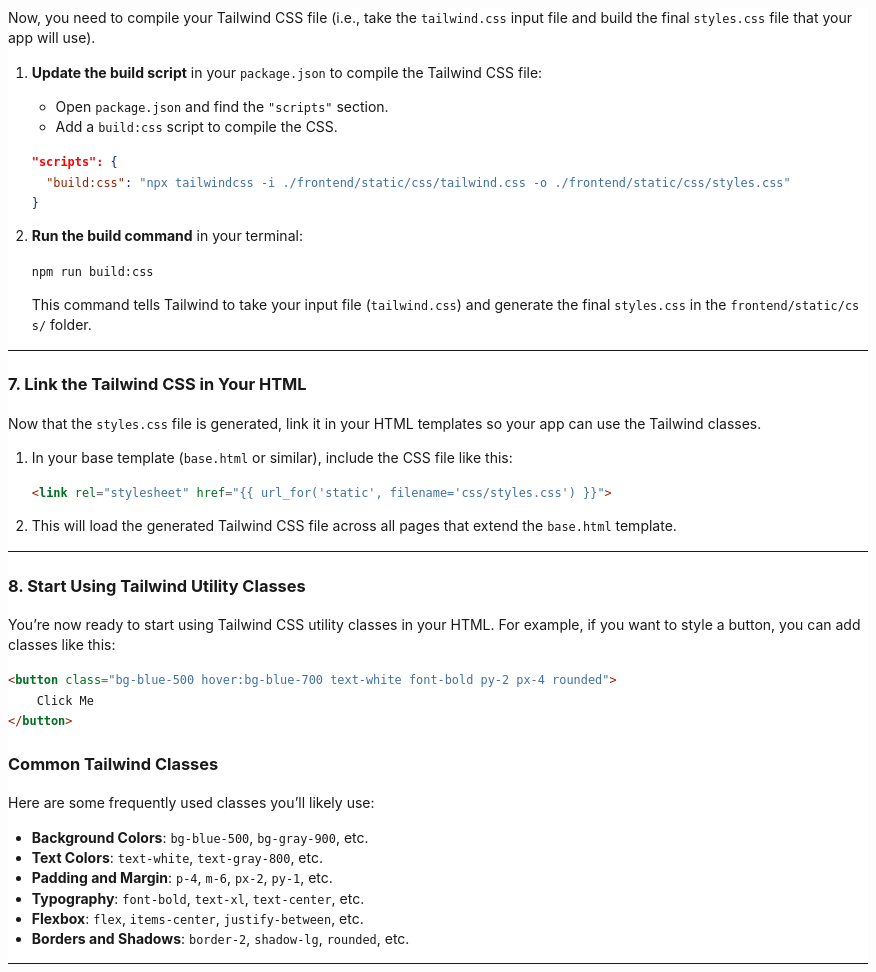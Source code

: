 Now, you need to compile your Tailwind CSS file (i.e., take the `tailwind.css` input file and build the final `styles.css` file that your app will use).

1. **Update the build script** in your `package.json` to compile the Tailwind CSS file:

   - Open `package.json` and find the `"scripts"` section.
   - Add a `build:css` script to compile the CSS.

   ```json
   "scripts": {
     "build:css": "npx tailwindcss -i ./frontend/static/css/tailwind.css -o ./frontend/static/css/styles.css"
   }
   ```

2. **Run the build command** in your terminal:

   ```bash
   npm run build:css
   ```

   This command tells Tailwind to take your input file (`tailwind.css`) and generate the final `styles.css` in the `frontend/static/css/` folder.

---

### **7. Link the Tailwind CSS in Your HTML**

Now that the `styles.css` file is generated, link it in your HTML templates so your app can use the Tailwind classes.

1. In your base template (`base.html` or similar), include the CSS file like this:

   ```html
   <link rel="stylesheet" href="{{ url_for('static', filename='css/styles.css') }}">
   ```

2. This will load the generated Tailwind CSS file across all pages that extend the `base.html` template.

---

### **8. Start Using Tailwind Utility Classes**

You’re now ready to start using Tailwind CSS utility classes in your HTML. For example, if you want to style a button, you can add classes like this:

```html
<button class="bg-blue-500 hover:bg-blue-700 text-white font-bold py-2 px-4 rounded">
    Click Me
</button>
```

### **Common Tailwind Classes**

Here are some frequently used classes you’ll likely use:

- **Background Colors**: `bg-blue-500`, `bg-gray-900`, etc.
- **Text Colors**: `text-white`, `text-gray-800`, etc.
- **Padding and Margin**: `p-4`, `m-6`, `px-2`, `py-1`, etc.
- **Typography**: `font-bold`, `text-xl`, `text-center`, etc.
- **Flexbox**: `flex`, `items-center`, `justify-between`, etc.
- **Borders and Shadows**: `border-2`, `shadow-lg`, `rounded`, etc.

---
